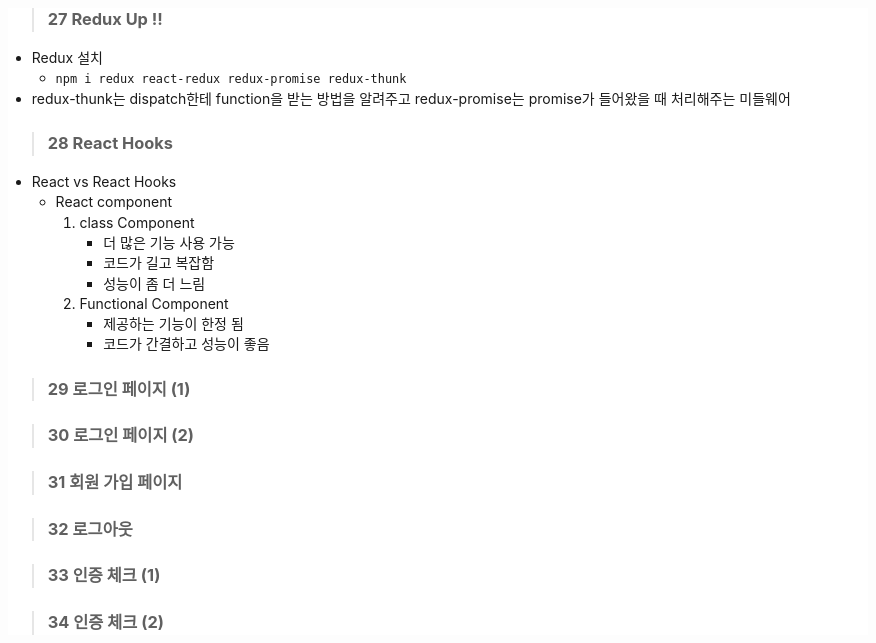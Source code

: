 > ### 27 Redux Up !!
 - Redux 설치
   - `npm i redux react-redux redux-promise redux-thunk`
 - redux-thunk는 dispatch한테 function을 받는 방법을 알려주고 redux-promise는 promise가 들어왔을 때 처리해주는 미들웨어

> ### 28 React Hooks
 - React vs React Hooks
   - React component 
     1. class Component
        - 더 많은 기능 사용 가능
        - 코드가 길고 복잡함
        - 성능이 좀 더 느림
     2. Functional Component
        - 제공하는 기능이 한정 됨
        - 코드가 간결하고 성능이 좋음

> ### 29 로그인 페이지 (1)

> ### 30 로그인 페이지 (2)

> ### 31 회원 가입 페이지

> ### 32 로그아웃

> ### 33 인증 체크 (1)

> ### 34 인증 체크 (2) 



